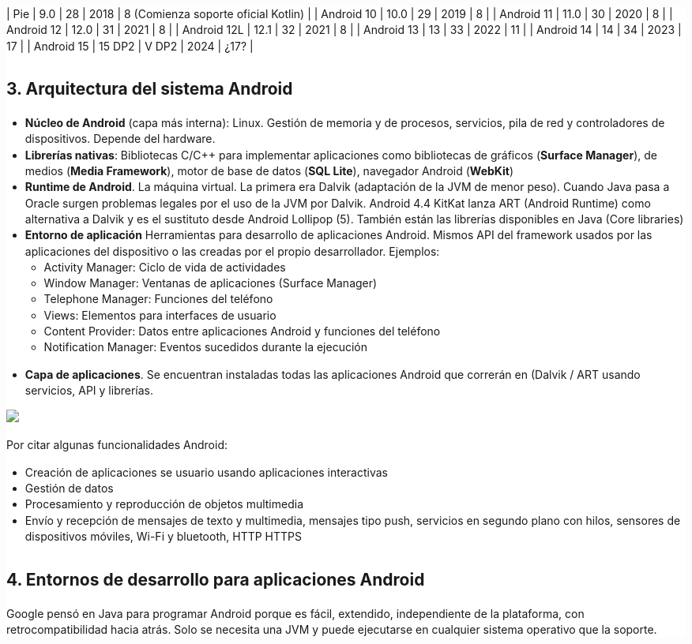 | Pie                | 9.0         | 28      | 2018               | 8 (Comienza soporte oficial  Kotlin) |
| Android 10         | 10.0        | 29      | 2019               | 8                                    |
| Android 11         | 11.0        | 30      | 2020               | 8                                    |
| Android 12         | 12.0        | 31      | 2021               | 8                                    |
| Android 12L        | 12.1        | 32      | 2021               | 8                                    |
| Android 13         | 13          | 33      | 2022               | 11                                   |
| Android 14         | 14          | 34      | 2023               | 17                                   |
| Android 15         | 15 DP2      | V DP2   | 2024               | ¿17?                                 |
## 3. Arquitectura del sistema Android

- **Núcleo de Android** (capa más interna): Linux. Gestión de memoria y de procesos, servicios, pila de red y controladores de dispositivos. Depende del hardware. 
- **Librerías nativas**: Bibliotecas C/C++ para implementar aplicaciones como bibliotecas de gráficos (**Surface Manager**), de medios (**Media Framework**), motor de base de datos (**SQL Lite**), navegador Android (**WebKit**)
- **Runtime de Android**. La máquina virtual. La primera era Dalvik (adaptación de la JVM de menor peso). Cuando Java pasa a Oracle surgen problemas legales por el uso de la JVM por Dalvik. Android 4.4 KitKat lanza ART (Android Runtime) como alternativa a Dalvik y es el sustituto desde Android Lollipop (5). También están las librerías disponibles en Java (Core libraries)
- **Entorno de aplicación** Herramientas para desarrollo de aplicaciones Android. Mismos API del framework usados por las aplicaciones del dispositivo o las creadas por el propio desarrollador. Ejemplos:
	- Activity Manager: Ciclo de vida de actividades
	- Window Manager: Ventanas de aplicaciones (Surface Manager)
	- Telephone Manager: Funciones del teléfono
	- Views: Elementos para interfaces de usuario
	- Content Provider: Datos entre aplicaciones Android y funciones del teléfono
	- Notification Manager: Eventos sucedidos durante la ejecución
* **Capa de aplicaciones**. Se encuentran instaladas todas las aplicaciones Android que correrán en (Dalvik / ART usando servicios, API y librerías. 

![](PROGRAMACION_MULTIMEDIA_DISPOSITIVOS_MOVILES/Andalucía/resources/ud01-2.png)

Por citar algunas funcionalidades Android:
- Creación de aplicaciones se usuario usando aplicaciones interactivas
- Gestión de datos
- Procesamiento y reproducción de objetos multimedia
- Envío y recepción de mensajes de texto y multimedia, mensajes tipo push, servicios en segundo plano con hilos, sensores de dispositivos móviles, Wi-Fi y bluetooth, HTTP HTTPS
## 4. Entornos de desarrollo para aplicaciones Android

Google pensó en Java para programar Android porque es fácil, extendido, independiente de la plataforma, con retrocompatibilidad hacia atrás. Solo se necesita una JVM y puede ejecutarse en cualquier sistema operativo que la soporte. 
